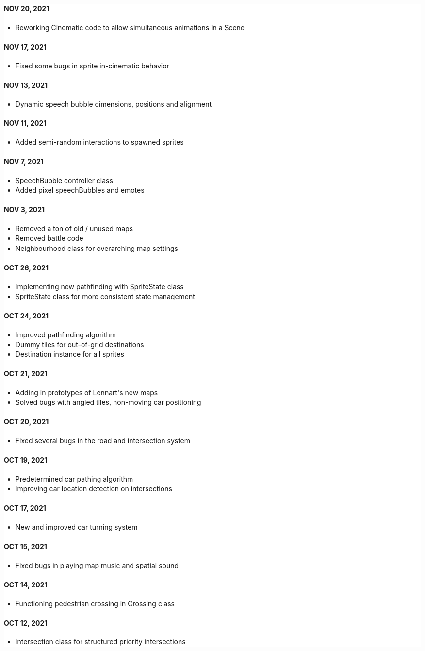 #### NOV 20, 2021
* Reworking Cinematic code to allow simultaneous animations in a Scene

#### NOV 17, 2021
* Fixed some bugs in sprite in-cinematic behavior

#### NOV 13, 2021
* Dynamic speech bubble dimensions, positions and alignment

#### NOV 11, 2021
* Added semi-random interactions to spawned sprites

#### NOV 7, 2021
* SpeechBubble controller class
* Added pixel speechBubbles and emotes

#### NOV 3, 2021
* Removed a ton of old / unused maps
* Removed battle code
* Neighbourhood class for overarching map settings

#### OCT 26, 2021
* Implementing new pathfinding with SpriteState class
* SpriteState class for more consistent state management

#### OCT 24, 2021
* Improved pathfinding algorithm
* Dummy tiles for out-of-grid destinations
* Destination instance for all sprites

#### OCT 21, 2021
* Adding in prototypes of Lennart's new maps
* Solved bugs with angled tiles, non-moving car positioning

#### OCT 20, 2021
* Fixed several bugs in the road and intersection system

#### OCT 19, 2021
* Predetermined car pathing algorithm
* Improving car location detection on intersections

#### OCT 17, 2021
* New and improved car turning system

#### OCT 15, 2021
* Fixed bugs in playing map music and spatial sound

#### OCT 14, 2021
* Functioning pedestrian crossing in Crossing class

#### OCT 12, 2021
* Intersection class for structured priority intersections
